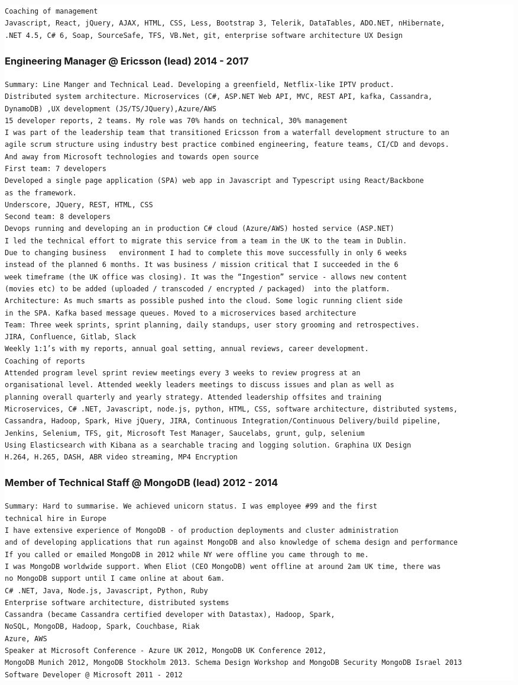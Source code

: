     Coaching of management  
    Javascript, React, jQuery, AJAX, HTML, CSS, Less, Bootstrap 3, Telerik, DataTables, ADO.NET, nHibernate, 
    .NET 4.5, C# 6, Soap, SourceSafe, TFS, VB.Net, git, enterprise software architecture UX Design  

### Engineering Manager @ Ericsson (lead) 2014 - 2017  
    Summary: Line Manger and Technical Lead. Developing a greenfield, Netflix-like IPTV product.  
    Distributed system architecture. Microservices (C#, ASP.NET Web API, MVC, REST API, kafka, Cassandra,  
    DynamoDB) ,UX development (JS/TS/JQuery),Azure/AWS  
    15 developer reports, 2 teams. My role was 70% hands on technical, 30% management  
    I was part of the leadership team that transitioned Ericsson from a waterfall development structure to an  
    agile scrum structure using industry best practice combined engineering, feature teams, CI/CD and devops.  
    And away from Microsoft technologies and towards open source  
    First team: 7 developers  
    Developed a single page application (SPA) web app in Javascript and Typescript using React/Backbone  
    as the framework.  
    Underscore, JQuery, REST, HTML, CSS  
    Second team: 8 developers  
    Devops running and developing an in production C# cloud (Azure/AWS) hosted service (ASP.NET)  
    I led the technical effort to migrate this service from a team in the UK to the team in Dublin.  
    Due to changing business   environment I had to complete this move successfully in only 6 weeks  
    instead of the planned 6 months. It was business / mission critical that I succeeded in the 6  
    week timeframe (the UK office was closing). It was the “Ingestion” service - allows new content  
    (movies etc) to be added (uploaded / transcoded / encrypted / packaged)  into the platform.  
    Architecture: As much smarts as possible pushed into the cloud. Some logic running client side  
    in the SPA. Kafka based message queues. Moved to a microservices based architecture  
    Team: Three week sprints, sprint planning, daily standups, user story grooming and retrospectives.  
    JIRA, Confluence, Gitlab, Slack  
    Weekly 1:1’s with my reports, annual goal setting, annual reviews, career development.  
    Coaching of reports  
    Attended program level sprint review meetings every 3 weeks to review progress at an  
    organisational level. Attended weekly leaders meetings to discuss issues and plan as well as  
    planning overall quarterly and yearly strategy. Attended leadership offsites and training  
    Microservices, C# .NET, Javascript, node.js, python, HTML, CSS, software architecture, distributed systems,  
    Cassandra, Hadoop, Spark, Hive jQuery, JIRA, Continuous Integration/Continuous Delivery/build pipeline,  
    Jenkins, Selenium, TFS, git, Microsoft Test Manager, Saucelabs, grunt, gulp, selenium  
    Using Elasticsearch with Kibana as a searchable tracing and logging solution. Graphina UX Design  
    H.264, H.265, DASH, ABR video streaming, MP4 Encryption  

### Member of Technical Staff @ MongoDB (lead) 2012 - 2014  
    Summary: Hard to summarise. We achieved unicorn status. I was employee #99 and the first  
    technical hire in Europe  
    I have extensive experience of MongoDB - of production deployments and cluster administration  
    and of developing applications that run against MongoDB and also knowledge of schema design and performance  
    If you called or emailed MongoDB in 2012 while NY were offline you came through to me.  
    I was MongoDB worldwide support. When Eliot (CEO MongoDB) went offline at around 2am UK time, there was  
    no MongoDB support until I came online at about 6am.  
    C# .NET, Java, Node.js, Javascript, Python, Ruby  
    Enterprise software architecture, distributed systems  
    Cassandra (became Cassandra certified developer with Datastax), Hadoop, Spark,  
    NoSQL, MongoDB, Hadoop, Spark, Couchbase, Riak  
    Azure, AWS  
    Speaker at Microsoft Conference - Azure UK 2012, MongoDB UK Conference 2012,  
    MongoDB Munich 2012, MongoDB Stockholm 2013. Schema Design Workshop and MongoDB Security MongoDB Israel 2013  
    Software Developer @ Microsoft 2011 - 2012  